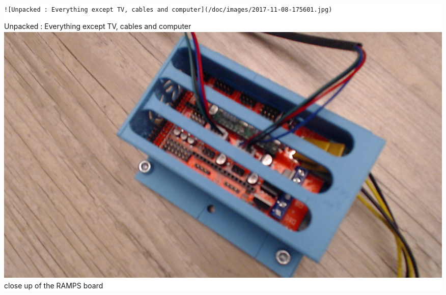 	![Unpacked : Everything except TV, cables and computer](/doc/images/2017-11-08-175601.jpg)
Unpacked : Everything except TV, cables and computer
	![close up of the RAMPS board](/doc/images/2017-11-08-175633.jpg)
close up of the RAMPS board